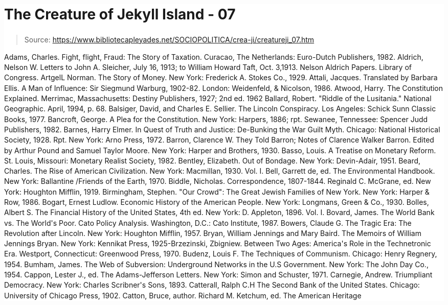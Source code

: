 # The Creature of Jekyll Island - 07

> Source: https://www.bibliotecapleyades.net/SOCIOPOLITICA/crea-ji/creatureji_07.htm

Adams, Charles. Fight, flight, Fraud: The
Story of Taxation. Curacao, The Netherlands: Euro-Dutch Publishers,
1982.
Aldrich, Nelson W. Letters to John A. Sleicher, July 16, 1913; to
William Howard Taft, Oct. 3,1913. Nelson Aldrich Papers. Library of
Congress.
ArtgelL Norman. The Story of Money. New York: Frederick A. Stokes Co.,
1929.
Attali, Jacques. Translated by Barbara Ellis. A Man of Influence: Sir
Siegmund Warburg, 1902-82. London: Weidenfeld, & Nicolson, 1986.
Atwood, Harry. The Constitution Explained. Merrimac, Massachusetts:
Destiny Publishers, 1927; 2nd ed. 1962
Ballard, Robert. "Riddle of the Lusitania." National Geographic. April,
1994, p. 68.
Balsiger, David, and Charles E. Sellier. The Lincoln Conspiracy. Los
Angeles: Schick Sunn Classic Books, 1977.
Bancroft, George. A Plea for the Constitution. New York: Harpers, 1886;
rpt. Sewanee, Tennessee: Spencer Judd Publishers, 1982.
Barnes, Harry Elmer. In Quest of Truth and
Justice: De-Bunking the War Guilt Myth. Chicago: National Historical
Society, 1928. Rpt. New York: Arno Press, 1972.
Barron, Clarence W. They Told Barron; Notes
of Clarence Walker Barron. Edited by Arthur Pound and Samuel Taylor
Moore. New York: Harper and Brothers, 1930.
Basso, Louis. A Treatise on Monetary Reform.
St. Louis, Missouri: Monetary Realist Society, 1982.
Bentley, Elizabeth. Out of Bondage. New York: Devin-Adair, 1951.
Beard, Charles. The Rise of American
Civilization. New York: Macmillan, 1930. Vol. I.
Bell, Garrett de, ed. The Environmental
Handbook. New York: Ballantine /Friends of the Earth, 1970.
Biddle, Nicholas. Correspondence, 1807-1844. Reginald C. McGrane, ed.
New York: Houghton Mifflin, 1919.
Birmingham, Stephen. "Our Crowd": The Great
Jewish Families of New York. New York: Harper & Row, 1986.
Bogart, Ernest Ludlow. Economic History of the American People. New
York: Longmans, Green & Co., 1930.
Bolles, Albert S. The Financial History of the United States, 4th ed.
New York: D. Appleton, 1896. Vol. I.
Bovard, James. The World Bank vs. The World's Poor. Cato Policy
Analysis. Washington, D.C.: Cato Institute, 1987.
Bowers, Claude G. The Tragic Era: The
Revolution after Lincoln. New York: Houghton Mifflin, 1957.
Bryan, William Jennings and Mary Baird. The Memoirs of William Jennings
Bryan. New York: Kennikat Press, 1925-Brzezinski, Zbigniew. Between Two
Ages: America's Role in the Technetronic Era. Westport, Connecticut:
Greenwood Press, 1970.
Budenz, Louis F. The Techniques of
Communism. Chicago: Henry Regnery, 1954.
Bumham, James. The Web of Subversion:
Underground Networks in the U.S Government. New York: The John Day Co.,
1954.
Cappon, Lester J., ed. The Adams-Jefferson
Letters. New York: Simon and Schuster, 1971.
Carnegie, Andrew. Triumpliant Democracy. New
York: Charles Scribner's Sons, 1893.
Catterall, Ralph C.H The Second Bank of the
United States. Chicago: University of Chicago Press, 1902.
Catton, Bruce, author. Richard M. Ketchum, ed. The American Heritage